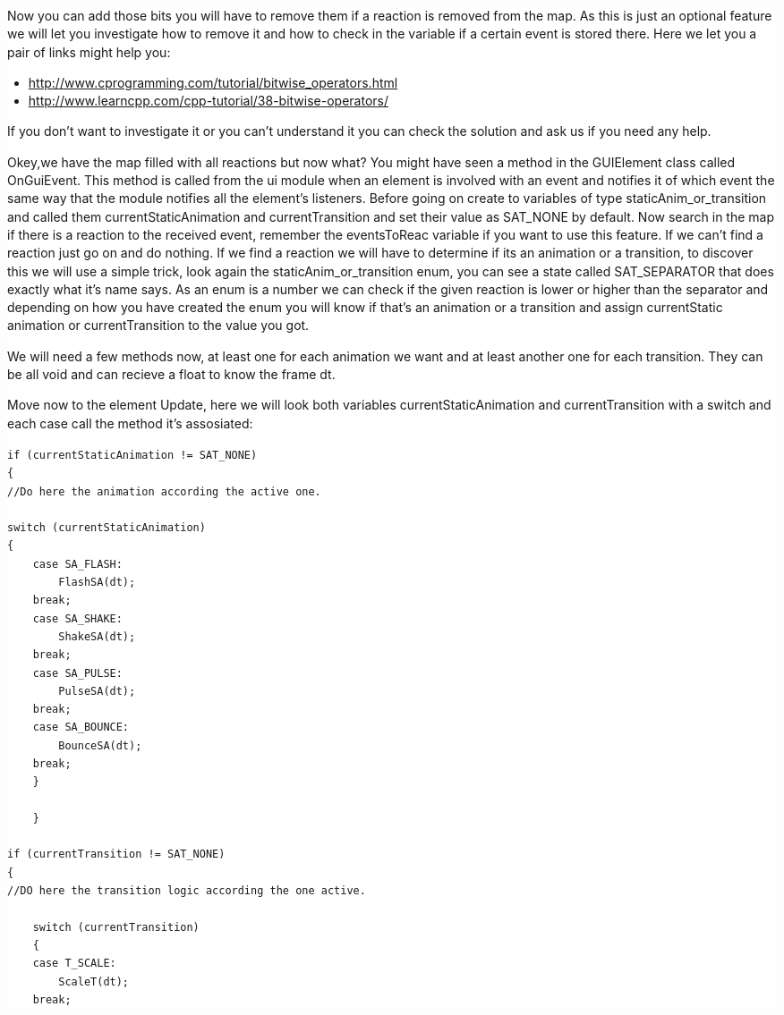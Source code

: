 <p>Now you can add those bits you will have to remove them if a reaction is removed from the map. As this is just an optional feature we will let you investigate how to remove it and how to check in the variable if a certain event is stored there. Here we let you a pair of links might help you:
<ul>
    <li><a href="http://www.cprogramming.com/tutorial/bitwise_operators.html">http://www.cprogramming.com/tutorial/bitwise_operators.html</a></li>
    <li><a href="http://www.learncpp.com/cpp-tutorial/38-bitwise-operators/">http://www.learncpp.com/cpp-tutorial/38-bitwise-operators/</a></li>
</ul>

If you don’t want to investigate it or you can’t understand it you can check the solution and ask us if you need any help.</p>


<p>Okey,we have the map filled with all reactions but now what? You might have seen a method in the GUIElement class called OnGuiEvent. This method is called from the ui module when an element is involved with an event and notifies it of which event the same way that the module notifies all the element’s listeners. Before going on create to variables of type staticAnim_or_transition and called them currentStaticAnimation and currentTransition and set their value as SAT_NONE by default. Now search in the map if there is a reaction to the received event, remember the eventsToReac variable if you want to use this feature.
    If we can’t find a reaction just go on and do nothing. If we find a reaction we will have to determine if its an animation or a transition, to discover this we will use a simple trick, look again the staticAnim_or_transition enum, you can see a state called SAT_SEPARATOR that does exactly what it’s name says. As an enum is a number we can check if the given reaction is lower or higher than the separator and depending on how you have created the enum you will know if that’s an animation or a transition and assign currentStatic animation or currentTransition to the value you got.</p>

<p>We will need a few methods now, at least one for each animation we want and at least another one for each transition. They can be all void and can recieve a float to know the frame dt.</p>

<p>Move now to the element Update, here we will look both variables currentStaticAnimation and currentTransition with a switch and each case call the method it’s assosiated:</p>

```
if (currentStaticAnimation != SAT_NONE)
{
//Do here the animation according the active one.

switch (currentStaticAnimation)
{
    case SA_FLASH:
        FlashSA(dt);
    break;
    case SA_SHAKE:
        ShakeSA(dt);
    break;
    case SA_PULSE:
        PulseSA(dt);
    break;
    case SA_BOUNCE:
        BounceSA(dt);
    break;
    }

    }

if (currentTransition != SAT_NONE)
{
//DO here the transition logic according the one active.

    switch (currentTransition)
    {
    case T_SCALE:
        ScaleT(dt);
    break;
```